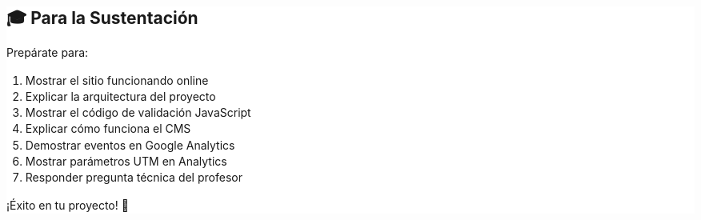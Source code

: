 
## 🎓 Para la Sustentación

Prepárate para:
1. Mostrar el sitio funcionando online
2. Explicar la arquitectura del proyecto
3. Mostrar el código de validación JavaScript
4. Explicar cómo funciona el CMS
5. Demostrar eventos en Google Analytics
6. Mostrar parámetros UTM en Analytics
7. Responder pregunta técnica del profesor

¡Éxito en tu proyecto! 🚀
